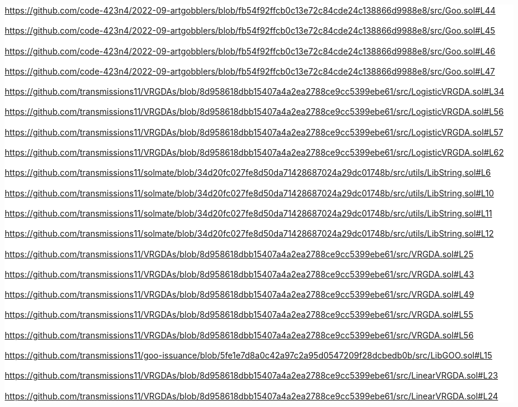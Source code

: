 https://github.com/code-423n4/2022-09-artgobblers/blob/fb54f92ffcb0c13e72c84cde24c138866d9988e8/src/Goo.sol#L44

https://github.com/code-423n4/2022-09-artgobblers/blob/fb54f92ffcb0c13e72c84cde24c138866d9988e8/src/Goo.sol#L45

https://github.com/code-423n4/2022-09-artgobblers/blob/fb54f92ffcb0c13e72c84cde24c138866d9988e8/src/Goo.sol#L46

https://github.com/code-423n4/2022-09-artgobblers/blob/fb54f92ffcb0c13e72c84cde24c138866d9988e8/src/Goo.sol#L47

https://github.com/transmissions11/VRGDAs/blob/8d958618dbb15407a4a2ea2788ce9cc5399ebe61/src/LogisticVRGDA.sol#L34

https://github.com/transmissions11/VRGDAs/blob/8d958618dbb15407a4a2ea2788ce9cc5399ebe61/src/LogisticVRGDA.sol#L56

https://github.com/transmissions11/VRGDAs/blob/8d958618dbb15407a4a2ea2788ce9cc5399ebe61/src/LogisticVRGDA.sol#L57

https://github.com/transmissions11/VRGDAs/blob/8d958618dbb15407a4a2ea2788ce9cc5399ebe61/src/LogisticVRGDA.sol#L62

https://github.com/transmissions11/solmate/blob/34d20fc027fe8d50da71428687024a29dc01748b/src/utils/LibString.sol#L6

https://github.com/transmissions11/solmate/blob/34d20fc027fe8d50da71428687024a29dc01748b/src/utils/LibString.sol#L10

https://github.com/transmissions11/solmate/blob/34d20fc027fe8d50da71428687024a29dc01748b/src/utils/LibString.sol#L11

https://github.com/transmissions11/solmate/blob/34d20fc027fe8d50da71428687024a29dc01748b/src/utils/LibString.sol#L12

https://github.com/transmissions11/VRGDAs/blob/8d958618dbb15407a4a2ea2788ce9cc5399ebe61/src/VRGDA.sol#L25

https://github.com/transmissions11/VRGDAs/blob/8d958618dbb15407a4a2ea2788ce9cc5399ebe61/src/VRGDA.sol#L43

https://github.com/transmissions11/VRGDAs/blob/8d958618dbb15407a4a2ea2788ce9cc5399ebe61/src/VRGDA.sol#L49

https://github.com/transmissions11/VRGDAs/blob/8d958618dbb15407a4a2ea2788ce9cc5399ebe61/src/VRGDA.sol#L55

https://github.com/transmissions11/VRGDAs/blob/8d958618dbb15407a4a2ea2788ce9cc5399ebe61/src/VRGDA.sol#L56

https://github.com/transmissions11/goo-issuance/blob/5fe1e7d8a0c42a97c2a95d0547209f28dcbedb0b/src/LibGOO.sol#L15

https://github.com/transmissions11/VRGDAs/blob/8d958618dbb15407a4a2ea2788ce9cc5399ebe61/src/LinearVRGDA.sol#L23

https://github.com/transmissions11/VRGDAs/blob/8d958618dbb15407a4a2ea2788ce9cc5399ebe61/src/LinearVRGDA.sol#L24
